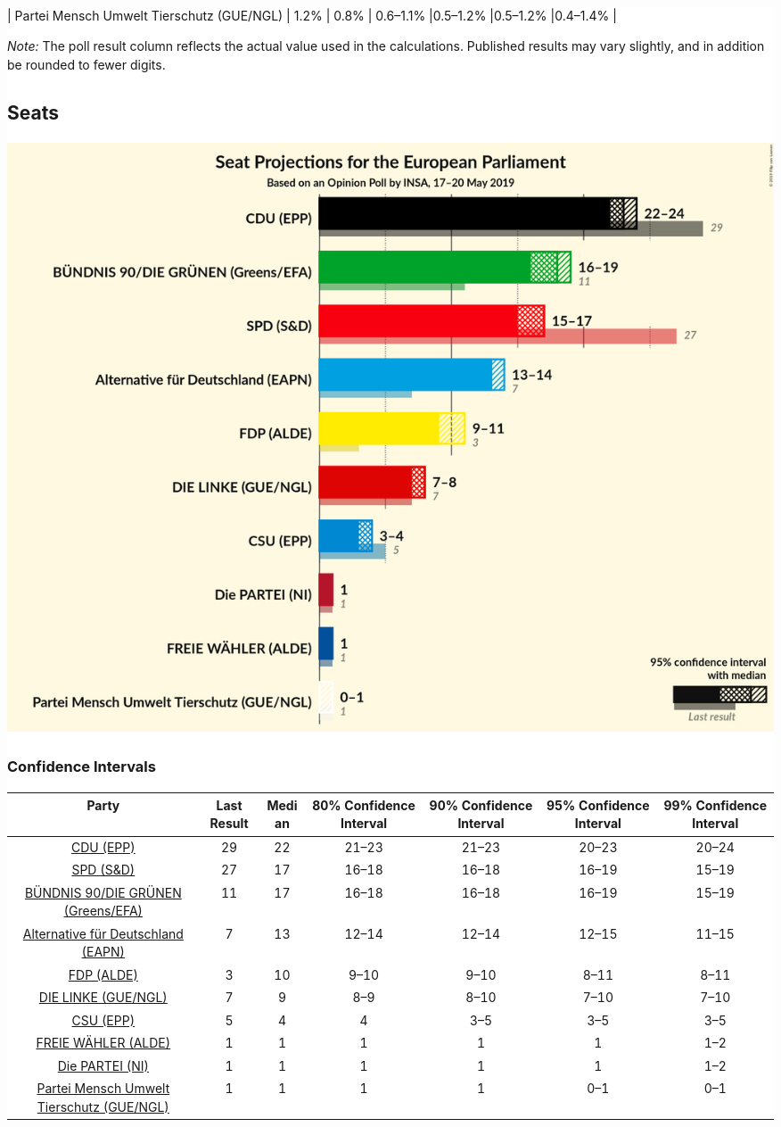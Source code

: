 | Partei Mensch Umwelt Tierschutz (GUE/NGL) | 1.2% | 0.8% | 0.6–1.1% |0.5–1.2% |0.5–1.2% |0.4–1.4% |

*Note:* The poll result column reflects the actual value used in the calculations. Published results may vary slightly, and in addition be rounded to fewer digits.

## Seats

![Graph with seats not yet produced](2019-05-20-INSA-seats.png "Seats")

### Confidence Intervals

| Party | Last Result | Median | 80% Confidence Interval | 90% Confidence Interval | 95% Confidence Interval | 99% Confidence Interval |
|:-----:|:-----------:|:------:|:-----------------------:|:-----------------------:|:-----------------------:|:-----------------------:|
| <a href="#cdu-(epp)">CDU (EPP)</a> | 29 | 22 | 21–23 |21–23 |20–23 |20–24 |
| <a href="#spd-(s&d)">SPD (S&D)</a> | 27 | 17 | 16–18 |16–18 |16–19 |15–19 |
| <a href="#bündnis-90/die-grünen-(greens/efa)">BÜNDNIS 90/DIE GRÜNEN (Greens/EFA)</a> | 11 | 17 | 16–18 |16–18 |16–19 |15–19 |
| <a href="#alternative-für-deutschland-(eapn)">Alternative für Deutschland (EAPN)</a> | 7 | 13 | 12–14 |12–14 |12–15 |11–15 |
| <a href="#fdp-(alde)">FDP (ALDE)</a> | 3 | 10 | 9–10 |9–10 |8–11 |8–11 |
| <a href="#die-linke-(gue/ngl)">DIE LINKE (GUE/NGL)</a> | 7 | 9 | 8–9 |8–10 |7–10 |7–10 |
| <a href="#csu-(epp)">CSU (EPP)</a> | 5 | 4 | 4 |3–5 |3–5 |3–5 |
| <a href="#freie-wähler-(alde)">FREIE WÄHLER (ALDE)</a> | 1 | 1 | 1 |1 |1 |1–2 |
| <a href="#die-partei-(ni)">Die PARTEI (NI)</a> | 1 | 1 | 1 |1 |1 |1–2 |
| <a href="#partei-mensch-umwelt-tierschutz-(gue/ngl)">Partei Mensch Umwelt Tierschutz (GUE/NGL)</a> | 1 | 1 | 1 |1 |0–1 |0–1 |